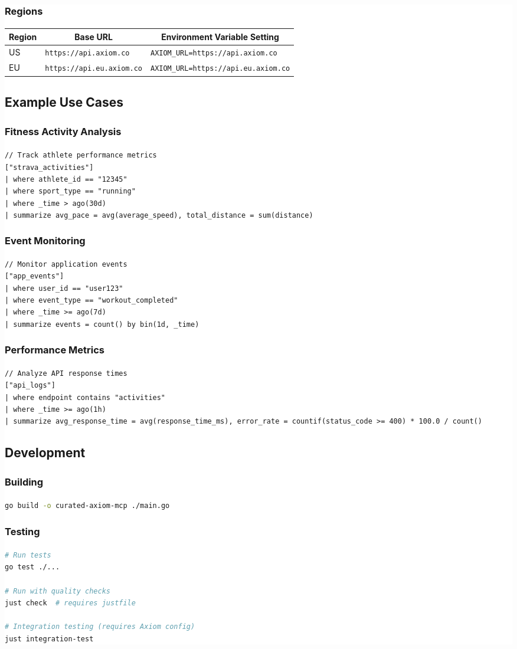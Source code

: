 ### Regions

| Region | Base URL                  | Environment Variable Setting        |
| ------ | ------------------------- | ----------------------------------- |
| US     | `https://api.axiom.co`    | `AXIOM_URL=https://api.axiom.co`    |
| EU     | `https://api.eu.axiom.co` | `AXIOM_URL=https://api.eu.axiom.co` |

## Example Use Cases

### Fitness Activity Analysis
```apl
// Track athlete performance metrics
["strava_activities"] 
| where athlete_id == "12345"
| where sport_type == "running"
| where _time > ago(30d)
| summarize avg_pace = avg(average_speed), total_distance = sum(distance)
```

### Event Monitoring
```apl
// Monitor application events
["app_events"]
| where user_id == "user123"
| where event_type == "workout_completed"
| where _time >= ago(7d)
| summarize events = count() by bin(1d, _time)
```

### Performance Metrics
```apl
// Analyze API response times
["api_logs"]
| where endpoint contains "activities"
| where _time >= ago(1h)
| summarize avg_response_time = avg(response_time_ms), error_rate = countif(status_code >= 400) * 100.0 / count()
```

## Development

### Building
```bash
go build -o curated-axiom-mcp ./main.go
```

### Testing
```bash
# Run tests
go test ./...

# Run with quality checks
just check  # requires justfile

# Integration testing (requires Axiom config)
just integration-test
```

